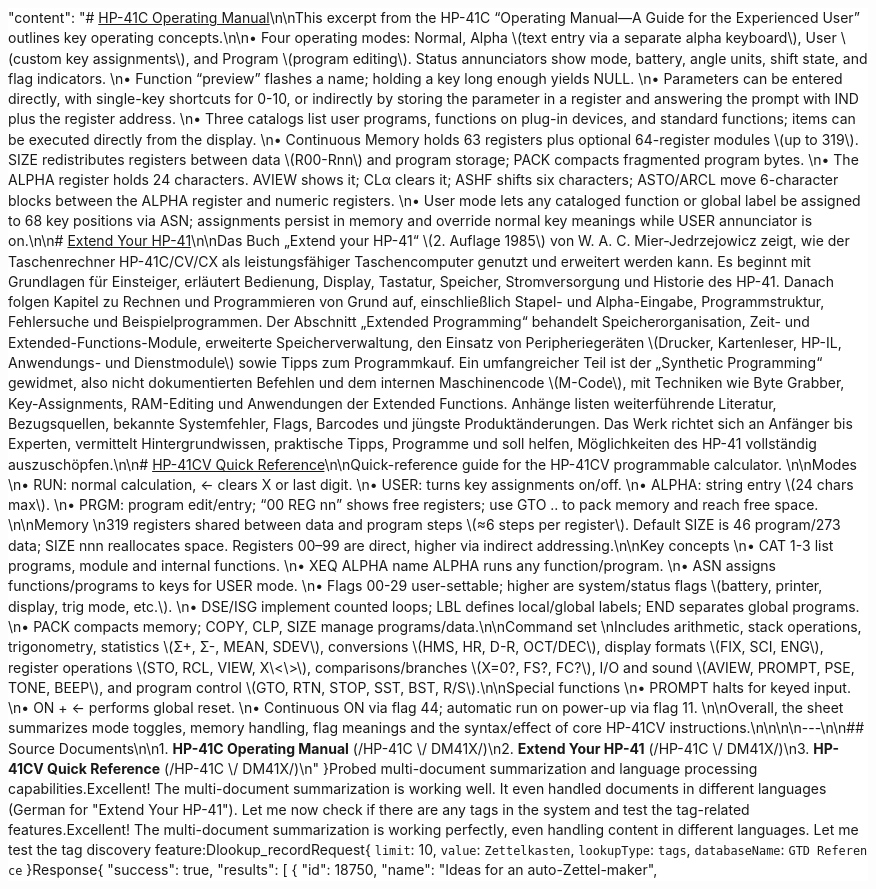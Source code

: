   "content": "# [HP-41C Operating Manual](x-devonthink-item://3DF7C37F-1AA4-4D2A-8A07-51CED44DAB3A)\n\nThis excerpt from the HP-41C “Operating Manual—A Guide for the Experienced User” outlines key operating concepts.\n\n• Four operating modes: Normal, Alpha \\(text entry via a separate alpha keyboard\\), User \\(custom key assignments\\), and Program \\(program editing\\). Status annunciators show mode, battery, angle units, shift state, and flag indicators.  \n• Function “preview” flashes a name; holding a key long enough yields NULL.  \n• Parameters can be entered directly, with single-key shortcuts for 0-10, or indirectly by storing the parameter in a register and answering the prompt with IND plus the register address.  \n• Three catalogs list user programs, functions on plug-in devices, and standard functions; items can be executed directly from the display.  \n• Continuous Memory holds 63 registers plus optional 64-register modules \\(up to 319\\). SIZE redistributes registers between data \\(R00-Rnn\\) and program storage; PACK compacts fragmented program bytes.  \n• The ALPHA register holds 24 characters. AVIEW shows it; CLα clears it; ASHF shifts six characters; ASTO/ARCL move 6-character blocks between the ALPHA register and numeric registers.  \n• User mode lets any cataloged function or global label be assigned to 68 key positions via ASN; assignments persist in memory and override normal key meanings while USER annunciator is on.\n\n# [Extend Your HP-41](x-devonthink-item://921ECB44-F252-43F4-81FE-9D78C1CE7A57)\n\nDas Buch „Extend your HP-41“ \\(2. Auflage 1985\\) von W. A. C. Mier-Jedrzejowicz zeigt, wie der Taschenrechner HP-41C/CV/CX als leistungsfähiger Taschencomputer genutzt und erweitert werden kann. Es beginnt mit Grundlagen für Einsteiger, erläutert Bedienung, Display, Tastatur, Speicher, Stromversorgung und Historie des HP-41. Danach folgen Kapitel zu Rechnen und Programmieren von Grund auf, einschließlich Stapel- und Alpha-Eingabe, Programmstruktur, Fehlersuche und Beispielprogrammen. Der Abschnitt „Extended Programming“ behandelt Speicher­organisation, Zeit- und Extended-Functions-Module, erweiterte Speicherverwaltung, den Einsatz von Peripheriegeräten \\(Drucker, Kartenleser, HP-IL, Anwendungs- und Dienst­module\\) sowie Tipps zum Programmkauf. Ein umfangreicher Teil ist der „Synthetic Programming“ gewidmet, also nicht dokumentierten Befehlen und dem internen Maschinen­code \\(M-Code\\), mit Techniken wie Byte Grabber, Key-Assignments, RAM-Editing und Anwendungen der Extended Functions. Anhänge listen weiterführende Literatur, Bezugsquellen, bekannte Systemfehler, Flags, Barcodes und jüngste Produktänderungen. Das Werk richtet sich an Anfänger bis Experten, vermittelt Hintergrundwissen, praktische Tipps, Programme und soll helfen, Möglichkeiten des HP-41 vollständig auszuschöpfen.\n\n# [HP-41CV Quick Reference](x-devonthink-item://3BA988AF-DFBF-458B-9567-8BF17D5313C4)\n\nQuick-reference guide for the HP-41CV programmable calculator.  \n\nModes  \n• RUN: normal calculation, ← clears X or last digit.  \n• USER: turns key assignments on/off.  \n• ALPHA: string entry \\(24 chars max\\).  \n• PRGM: program edit/entry; “00 REG nn” shows free registers; use GTO .. to pack memory and reach free space.  \n\nMemory  \n319 registers shared between data and program steps \\(≈6 steps per register\\). Default SIZE is 46 program/273 data; SIZE nnn reallocates space. Registers 00–99 are direct, higher via indirect addressing.\n\nKey concepts  \n• CAT 1-3 list programs, module and internal functions.  \n• XEQ ALPHA name ALPHA runs any function/program.  \n• ASN assigns functions/programs to keys for USER mode.  \n• Flags 00-29 user-settable; higher are system/status flags \\(battery, printer, display, trig mode, etc.\\).  \n• DSE/ISG implement counted loops; LBL defines local/global labels; END separates global programs.  \n• PACK compacts memory; COPY, CLP, SIZE manage programs/data.\n\nCommand set  \nIncludes arithmetic, stack operations, trigonometry, statistics \\(Σ+, Σ-, MEAN, SDEV\\), conversions \\(HMS, HR, D-R, OCT/DEC\\), display formats \\(FIX, SCI, ENG\\), register operations \\(STO, RCL, VIEW, X\\<\\>\\), comparisons/branches \\(X=0?, FS?, FC?\\), I/O and sound \\(AVIEW, PROMPT, PSE, TONE, BEEP\\), and program control \\(GTO, RTN, STOP, SST, BST, R/S\\).\n\nSpecial functions  \n• PROMPT halts for keyed input.  \n• ON + ← performs global reset.  \n• Continuous ON via flag 44; automatic run on power-up via flag 11.  \n\nOverall, the sheet summarizes mode toggles, memory handling, flag meanings and the syntax/effect of core HP-41CV instructions.\n\n\n\n---\n\n## Source Documents\n\n1. **HP-41C Operating Manual** (/HP-41C \\/ DM41X/)\n2. **Extend Your HP-41** (/HP-41C \\/ DM41X/)\n3. **HP-41CV Quick Reference** (/HP-41C \\/ DM41X/)\n"
}Probed multi-document summarization and language processing capabilities.Excellent! The multi-document summarization is working well. It even handled documents in different languages (German for "Extend Your HP-41"). Let me now check if there are any tags in the system and test the tag-related features.Excellent! The multi-document summarization is working perfectly, even handling content in different languages. Let me test the tag discovery feature:Dlookup_recordRequest{
  `limit`: 10,
  `value`: `Zettelkasten`,
  `lookupType`: `tags`,
  `databaseName`: `GTD Reference`
}Response{
  "success": true,
  "results": [
    {
      "id": 18750,
      "name": "Ideas for an auto-Zettel-maker",